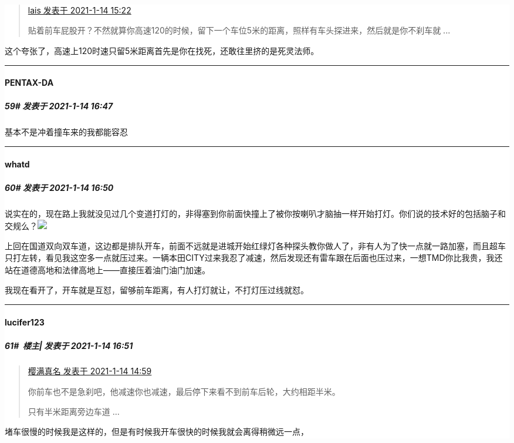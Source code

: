 
<blockquote><a href="httphttps://bbs.saraba1st.com/2b/forum.php?mod=redirect&amp;goto=findpost&amp;pid=50033268&amp;ptid=1982782" target="_blank">lais 发表于 2021-1-14 15:22</a>

贴着前车屁股开？不然就算你高速120的时候，留下一个车位5米的距离，照样有车头探进来，然后就是你不刹车就 ...</blockquote>
这个夸张了，高速上120时速只留5米距离首先是你在找死，还敢往里挤的是死灵法师。







*****

####  PENTAX-DA  
##### 59#       发表于 2021-1-14 16:47




基本不是冲着撞车来的我都能容忍







*****

####  whatd  
##### 60#       发表于 2021-1-14 16:50




说实在的，现在路上我就没见过几个变道打灯的，非得塞到你前面快撞上了被你按喇叭才脑抽一样开始打灯。你们说的技术好的包括脑子和交规么？<img src="https://static.saraba1st.com/image/smiley/face2017/001.png" referrerpolicy="no-referrer">


上回在国道双向双车道，这边都是排队开车，前面不远就是进城开始红绿灯各种探头教你做人了，非有人为了快一点就一路加塞，而且超车只打左转，看见我这空多一点就压过来。一辆本田CITY过来我忍了减速，然后发现还有雷车跟在后面也压过来，一想TMD你比我贵，我还站在道德高地和法律高地上——直接压着油门油门加速。


我现在看开了，开车就是互怼，留够前车距离，有人打灯就让，不打灯压过线就怼。







*****

####  lucifer123  
##### 61#         楼主| 发表于 2021-1-14 16:51



<blockquote><a href="httphttps://bbs.saraba1st.com/2b/forum.php?mod=redirect&amp;goto=findpost&amp;pid=50033052&amp;ptid=1982782" target="_blank">樱满真名 发表于 2021-1-14 14:59</a>

你前车也不是急刹吧，他减速你也减速，最后停下来看不到前车后轮，大约相距半米。


只有半米距离旁边车道 ...</blockquote>
堵车很慢的时候我是这样的，但是有时候我开车很快的时候我就会离得稍微远一点，
